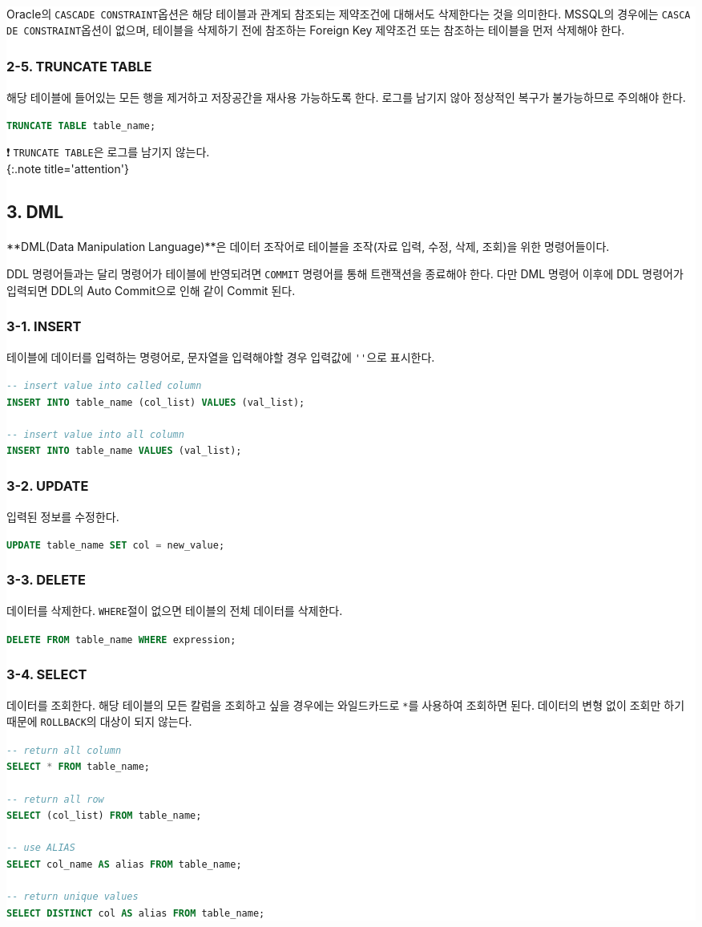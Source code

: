Oracle의 `CASCADE CONSTRAINT`옵션은 해당 테이블과 관계되 참조되는 제약조건에 대해서도 삭제한다는 것을 의미한다. MSSQL의 경우에는 `CASCADE CONSTRAINT`옵션이 없으며, 테이블을 삭제하기 전에 참조하는 Foreign Key 제약조건 또는 참조하는 테이블을 먼저 삭제해야 한다.  

### 2-5. TRUNCATE TABLE

해당 테이블에 들어있는 모든 행을 제거하고 저장공간을 재사용 가능하도록 한다. 로그를 남기지 않아 정상적인 복구가 불가능하므로 주의해야 한다.  

```sql
TRUNCATE TABLE table_name;
```

❗ `TRUNCATE TABLE`은 로그를 남기지 않는다.  
{:.note title='attention'}

## 3. DML

**DML(Data Manipulation Language)**은 데이터 조작어로 테이블을 조작(자료 입력, 수정, 삭제, 조회)을 위한 명령어들이다.  

DDL 명령어들과는 달리 명령어가 테이블에 반영되려면 `COMMIT` 명령어를 통해 트랜잭션을 종료해야 한다. 다만 DML 명령어 이후에 DDL 명령어가 입력되면 DDL의 Auto Commit으로 인해 같이 Commit 된다.  

### 3-1. INSERT

테이블에 데이터를 입력하는 명령어로, 문자열을 입력해야할 경우 입력값에 `''`으로 표시한다.  

```sql
-- insert value into called column
INSERT INTO table_name (col_list) VALUES (val_list);

-- insert value into all column
INSERT INTO table_name VALUES (val_list);
```

### 3-2. UPDATE

입력된 정보를 수정한다.  

```sql
UPDATE table_name SET col = new_value;
```

### 3-3. DELETE

데이터를 삭제한다. `WHERE`절이 없으면 테이블의 전체 데이터를 삭제한다.  

```sql
DELETE FROM table_name WHERE expression;
```

### 3-4. SELECT

데이터를 조회한다. 해당 테이블의 모든 칼럼을 조회하고 싶을 경우에는 와일드카드로 `*`를 사용하여 조회하면 된다. 데이터의 변형 없이 조회만 하기 때문에 `ROLLBACK`의 대상이 되지 않는다.  

```sql
-- return all column
SELECT * FROM table_name;

-- return all row
SELECT (col_list) FROM table_name;

-- use ALIAS
SELECT col_name AS alias FROM table_name;

-- return unique values
SELECT DISTINCT col AS alias FROM table_name;
```

